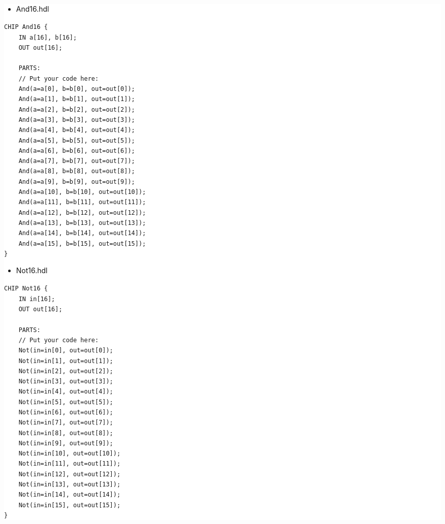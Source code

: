 + And16.hdl

```hdl
CHIP And16 {
    IN a[16], b[16];
    OUT out[16];

    PARTS:
    // Put your code here:
    And(a=a[0], b=b[0], out=out[0]); 
    And(a=a[1], b=b[1], out=out[1]);
    And(a=a[2], b=b[2], out=out[2]);
    And(a=a[3], b=b[3], out=out[3]);
    And(a=a[4], b=b[4], out=out[4]);
    And(a=a[5], b=b[5], out=out[5]);
    And(a=a[6], b=b[6], out=out[6]);
    And(a=a[7], b=b[7], out=out[7]);
    And(a=a[8], b=b[8], out=out[8]);
    And(a=a[9], b=b[9], out=out[9]);
    And(a=a[10], b=b[10], out=out[10]);
    And(a=a[11], b=b[11], out=out[11]);
    And(a=a[12], b=b[12], out=out[12]);
    And(a=a[13], b=b[13], out=out[13]);
    And(a=a[14], b=b[14], out=out[14]);
    And(a=a[15], b=b[15], out=out[15]);   
}
```

+ Not16.hdl

```hdl
CHIP Not16 {
    IN in[16];
    OUT out[16];

    PARTS:
    // Put your code here:
    Not(in=in[0], out=out[0]); 
    Not(in=in[1], out=out[1]);
    Not(in=in[2], out=out[2]);
    Not(in=in[3], out=out[3]);
    Not(in=in[4], out=out[4]);
    Not(in=in[5], out=out[5]);
    Not(in=in[6], out=out[6]);
    Not(in=in[7], out=out[7]);
    Not(in=in[8], out=out[8]);
    Not(in=in[9], out=out[9]);
    Not(in=in[10], out=out[10]);
    Not(in=in[11], out=out[11]);
    Not(in=in[12], out=out[12]);
    Not(in=in[13], out=out[13]);
    Not(in=in[14], out=out[14]);
    Not(in=in[15], out=out[15]);   
}
```
